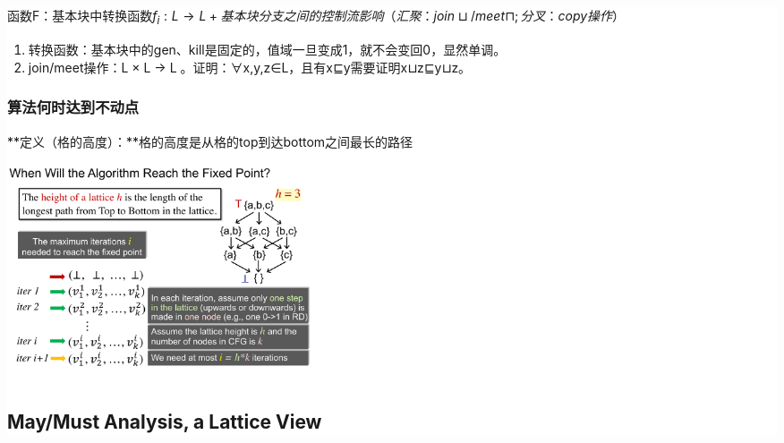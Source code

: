 函数F：基本块中转换函数$f_i:L\rightarrow L+ 基本块分支之间的控制流影响（汇聚：join \sqcup / meet\sqcap;分叉：copy操作）$

1. 转换函数：基本块中的gen、kill是固定的，值域一旦变成1，就不会变回0，显然单调。
2. join/meet操作：L × L → L 。证明：∀x,y,z∈L，且有x⊑y需要证明x⊔z⊑y⊔z。

### 算法何时达到不动点

**定义（格的高度）：**格的高度是从格的top到达bottom之间最长的路径

<img src="./assets/Chapter4/whenGetFixedPoint.png" style="zoom: 33%;">

## May/Must Analysis, a Lattice View
